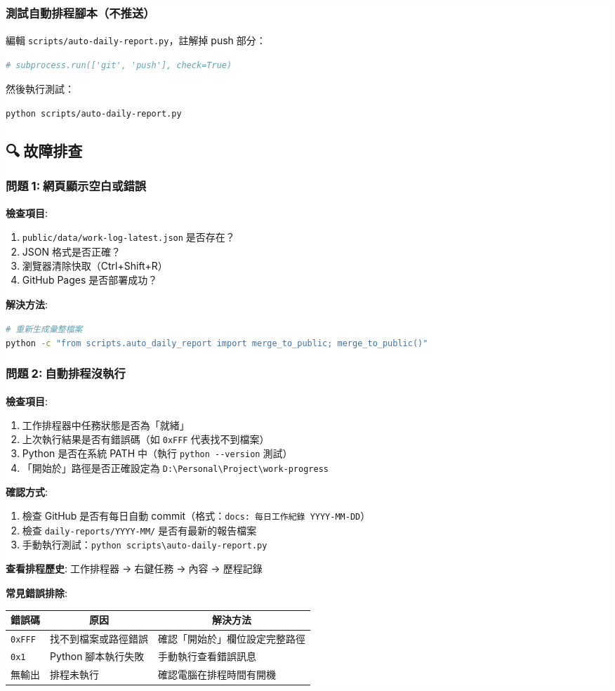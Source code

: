 ### 測試自動排程腳本（不推送）

編輯 `scripts/auto-daily-report.py`，註解掉 push 部分：

```python
# subprocess.run(['git', 'push'], check=True)
```

然後執行測試：

```bash
python scripts/auto-daily-report.py
```

## 🔍 故障排查

### 問題 1: 網頁顯示空白或錯誤

**檢查項目**:
1. `public/data/work-log-latest.json` 是否存在？
2. JSON 格式是否正確？
3. 瀏覽器清除快取（Ctrl+Shift+R）
4. GitHub Pages 是否部署成功？

**解決方法**:
```bash
# 重新生成彙整檔案
python -c "from scripts.auto_daily_report import merge_to_public; merge_to_public()"
```

### 問題 2: 自動排程沒執行

**檢查項目**:
1. 工作排程器中任務狀態是否為「就緒」
2. 上次執行結果是否有錯誤碼（如 `0xFFF` 代表找不到檔案）
3. Python 是否在系統 PATH 中（執行 `python --version` 測試）
4. 「開始於」路徑是否正確設定為 `D:\Personal\Project\work-progress`

**確認方式**:
1. 檢查 GitHub 是否有每日自動 commit（格式：`docs: 每日工作紀錄 YYYY-MM-DD`）
2. 檢查 `daily-reports/YYYY-MM/` 是否有最新的報告檔案
3. 手動執行測試：`python scripts\auto-daily-report.py`

**查看排程歷史**:
工作排程器 → 右鍵任務 → 內容 → 歷程記錄

**常見錯誤排除**:

| 錯誤碼 | 原因 | 解決方法 |
|--------|------|----------|
| `0xFFF` | 找不到檔案或路徑錯誤 | 確認「開始於」欄位設定完整路徑 |
| `0x1` | Python 腳本執行失敗 | 手動執行查看錯誤訊息 |
| 無輸出 | 排程未執行 | 確認電腦在排程時間有開機 |
